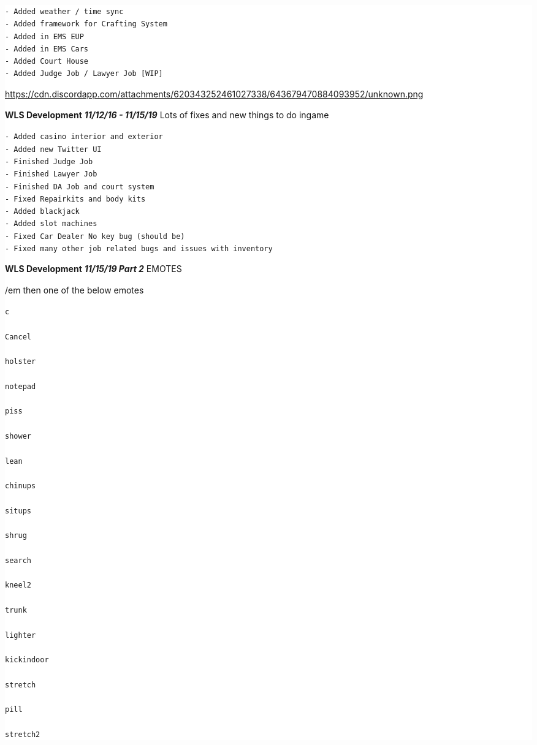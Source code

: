 ```
- Added weather / time sync
- Added framework for Crafting System
- Added in EMS EUP
- Added in EMS Cars 
- Added Court House 
- Added Judge Job / Lawyer Job [WIP]
```
https://cdn.discordapp.com/attachments/620343252461027338/643679470884093952/unknown.png

**WLS Development** ***11/12/16 - 11/15/19***
Lots of fixes and new things to do ingame 
```
- Added casino interior and exterior 
- Added new Twitter UI
- Finished Judge Job
- Finished Lawyer Job
- Finished DA Job and court system 
- Fixed Repairkits and body kits 
- Added blackjack
- Added slot machines 
- Fixed Car Dealer No key bug (should be)
- Fixed many other job related bugs and issues with inventory 
```

**WLS Development**  ***11/15/19 Part 2***
EMOTES

/em then one of the below emotes 
```
c

Cancel

holster

notepad

piss

shower

lean

chinups

situps

shrug

search

kneel2

trunk

lighter

kickindoor

stretch

pill

stretch2

```